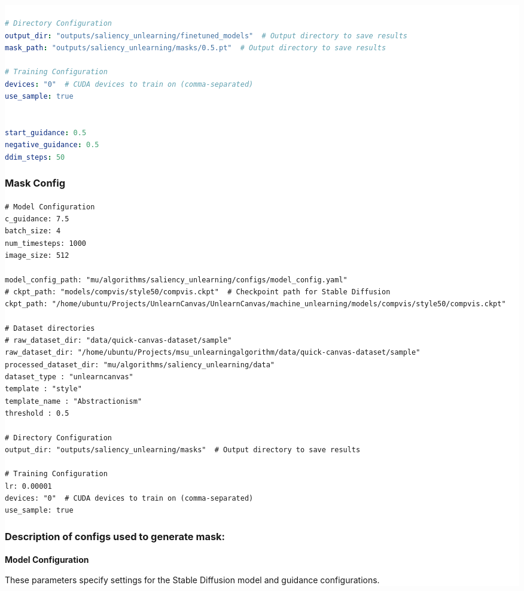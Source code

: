 ```yaml

# Directory Configuration
output_dir: "outputs/saliency_unlearning/finetuned_models"  # Output directory to save results
mask_path: "outputs/saliency_unlearning/masks/0.5.pt"  # Output directory to save results

# Training Configuration
devices: "0"  # CUDA devices to train on (comma-separated)
use_sample: true


start_guidance: 0.5
negative_guidance: 0.5
ddim_steps: 50
```

### Mask Config
```
# Model Configuration
c_guidance: 7.5
batch_size: 4
num_timesteps: 1000
image_size: 512

model_config_path: "mu/algorithms/saliency_unlearning/configs/model_config.yaml"
# ckpt_path: "models/compvis/style50/compvis.ckpt"  # Checkpoint path for Stable Diffusion
ckpt_path: "/home/ubuntu/Projects/UnlearnCanvas/UnlearnCanvas/machine_unlearning/models/compvis/style50/compvis.ckpt" 

# Dataset directories
# raw_dataset_dir: "data/quick-canvas-dataset/sample"
raw_dataset_dir: "/home/ubuntu/Projects/msu_unlearningalgorithm/data/quick-canvas-dataset/sample"
processed_dataset_dir: "mu/algorithms/saliency_unlearning/data"
dataset_type : "unlearncanvas"
template : "style"
template_name : "Abstractionism"
threshold : 0.5

# Directory Configuration
output_dir: "outputs/saliency_unlearning/masks"  # Output directory to save results

# Training Configuration
lr: 0.00001
devices: "0"  # CUDA devices to train on (comma-separated)
use_sample: true
```

### Description of configs used to generate mask:


**Model Configuration**

These parameters specify settings for the Stable Diffusion model and guidance configurations.
